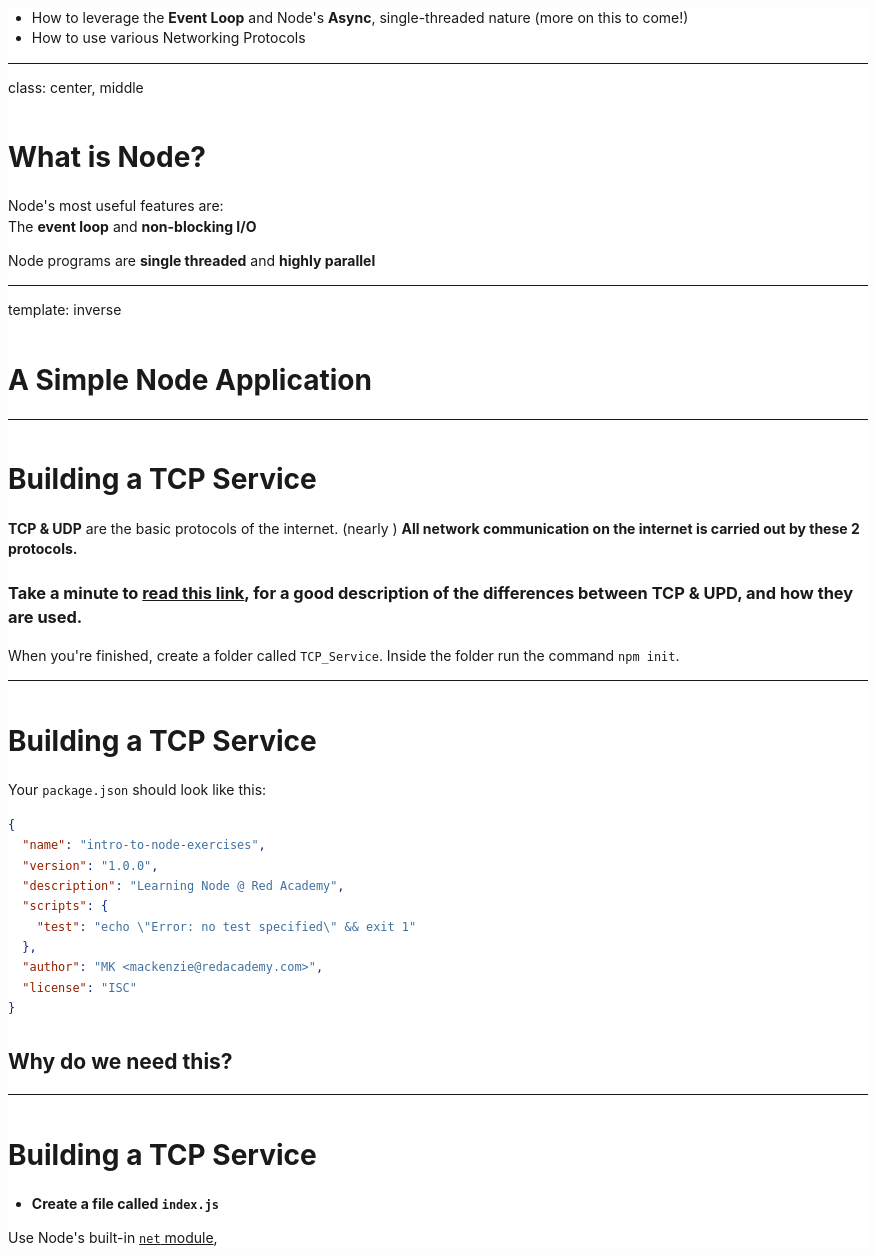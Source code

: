 - How to leverage the **Event Loop** and Node's **Async**, single-threaded nature (more on this to come!)
- How to use various Networking Protocols

---

class: center, middle

# What is Node?

Node's most useful features are: <br/>
The **event loop** and **non-blocking I/O**

Node programs are **single threaded** and **highly parallel**


---

template: inverse

# A Simple Node Application

---

# Building a TCP Service

**TCP & UDP** are the basic protocols of the internet. (nearly ) **All network communication on the internet is carried out by these 2 protocols.**

### Take a minute to [read this link](http://www.diffen.com/difference/TCP_vs_UDP), for a good description of the differences between TCP & UPD, and how they are used.

When you're finished, create a folder called `TCP_Service`. Inside the folder run the command `npm init`.

---

# Building a TCP Service

Your `package.json` should look like this:

```json
{
  "name": "intro-to-node-exercises",
  "version": "1.0.0",
  "description": "Learning Node @ Red Academy",
  "scripts": {
    "test": "echo \"Error: no test specified\" && exit 1"
  },
  "author": "MK <mackenzie@redacademy.com>",
  "license": "ISC"
}
```

## Why do we need this?

---

# Building a TCP Service
- **Create a file called `index.js`** <br/>

Use Node's built-in [`net` module](https://nodejs.org/api/net.html), 